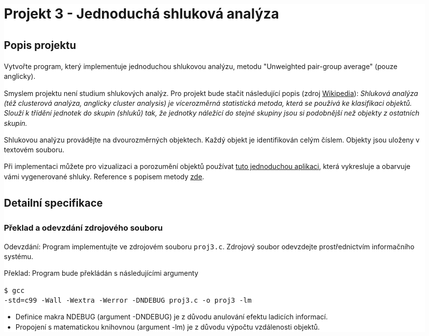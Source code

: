 <h1><span><a name="Projekt_3_-_Jednoduchá_shluková_analýza">Projekt 3 - Jednoduchá shluková analýza</a></span></h1>

<h2><span><a name="Popis_projektu">Popis projektu</a></span></h2>

<p>

Vytvořte program, který implementuje jednoduchou shlukovou analýzu, metodu &quot;Unweighted pair-group average&quot; (pouze anglicky).
</p>

<p>

Smyslem projektu není studium shlukových analýz. Pro projekt bude stačit následující popis (zdroj <a href="https://cs.wikipedia.org/wiki/Shlukov%C3%A1_anal%C3%BDza" class="external" title="https://cs.wikipedia.org/wiki/Shlukov%C3%A1_anal%C3%BDza"  rel="nofollow">Wikipedia</a>): <i>Shluková analýza (též clusterová analýza, anglicky cluster analysis) je vícerozměrná statistická metoda, která se používá ke klasifikaci objektů. Slouží k třídění jednotek do skupin (shluků) tak, že jednotky náležící do stejné skupiny jsou si podobnější než objekty z ostatních skupin.</i>
</p>

<p>

Shlukovou analýzu provádějte na dvourozměrných objektech. Každý objekt je identifikován celým číslem. Objekty jsou uloženy v textovém souboru.
</p>

<p>

Při implementaci můžete pro vizualizaci a porozumění objektů používat <a href="http://www.fit.vutbr.cz/study/courses/IZP/public/cluster.php" class="external" title="http://www.fit.vutbr.cz/study/courses/IZP/public/cluster.php"  rel="nofollow">tuto jednoduchou aplikaci</a>, která vykresluje a obarvuje  vámi vygenerované shluky. Reference s popisem metody <a href="https://is.muni.cz/th/172767/fi_b/5739129/web/web/usrov.html" class="external" title="https://is.muni.cz/th/172767/fi_b/5739129/web/web/usrov.html"  rel="nofollow">zde</a>.
</p>

<h2><span><a name="Detailní_specifikace">Detailní specifikace</a></span></h2>

<h3><span><a name="Překlad_a_odevzdání_zdrojového_souboru">Překlad a odevzdání zdrojového souboru</a></span></h3>

<p>

Odevzdání: Program implementujte ve zdrojovém souboru <tt>proj3.c</tt>. Zdrojový soubor odevzdejte prostřednictvím informačního systému.
</p>

<p>

Překlad: Program bude překládán s následujícími argumenty<pre>$ gcc -std=c99 -Wall -Wextra -Werror -DNDEBUG proj3.c -o proj3 -lm</pre>

</p>

<ul>
<li class="level1">Definice makra NDEBUG (argument -DNDEBUG) je z důvodu anulování efektu ladicích informací.</li>
<li class="level1">Propojení s matematickou knihovnou (argument -lm) je z důvodu výpočtu vzdálenosti objektů.</li>
</ul>
